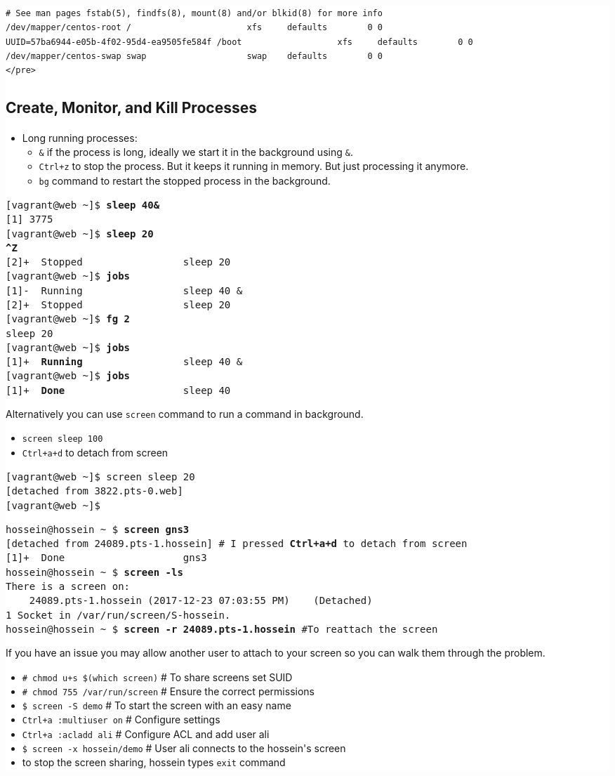     # See man pages fstab(5), findfs(8), mount(8) and/or blkid(8) for more info
    /dev/mapper/centos-root /                       xfs     defaults        0 0
    UUID=57ba6944-e05b-4f02-95d4-ea9505fe584f /boot                   xfs     defaults        0 0
    /dev/mapper/centos-swap swap                    swap    defaults        0 0
    </pre>

## Create, Monitor, and Kill Processes
* Long running processes:
  * `&` if the process is long, ideally we start it in the background using `&`.
  * `Ctrl+z` to stop the process. But it keeps it running in memory. But just processing it anymore.
  * `bg` command to restart the stopped process in the background.
<pre>
[vagrant@web ~]$ <b>sleep 40&</b>
[1] 3775
[vagrant@web ~]$ <b>sleep 20</b>
<b>^Z</b>
[2]+  Stopped                 sleep 20
[vagrant@web ~]$ <b>jobs</b>
[1]-  Running                 sleep 40 &
[2]+  Stopped                 sleep 20
[vagrant@web ~]$ <b>fg 2</b>
sleep 20
[vagrant@web ~]$ <b>jobs</b>
[1]+  <b>Running</b>                 sleep 40 &
[vagrant@web ~]$ <b>jobs</b>
[1]+  <b>Done</b>                    sleep 40
</pre>

Alternatively you can use `screen` command to run a command in background.
* `screen sleep 100`
* `Ctrl+a+d` to detach from screen
<pre>
[vagrant@web ~]$ screen sleep 20
[detached from 3822.pts-0.web]
[vagrant@web ~]$
</pre>

<pre>
hossein@hossein ~ $ <b>screen gns3</b>
[detached from 24089.pts-1.hossein] # I pressed <b>Ctrl+a+d</b> to detach from screen
[1]+  Done                    gns3
hossein@hossein ~ $ <b>screen -ls</b>
There is a screen on:
	24089.pts-1.hossein	(2017-12-23 07:03:55 PM)	(Detached)
1 Socket in /var/run/screen/S-hossein.
hossein@hossein ~ $ <b>screen -r 24089.pts-1.hossein</b> #To reattach the screen
</pre>

If you have an issue you may allow another user to attach to your screen so you
can walk them through the problem.
* `# chmod u+s $(which screen)` # To share screens set SUID
* `# chmod 755 /var/run/screen` # Ensure the correct permissions
* `$ screen -S demo` # To start the screen with an easy name
* `Ctrl+a :multiuser on` # Configure settings
* `Ctrl+a :acladd ali` # Configure ACL and add user ali
* `$ screen -x hossein/demo` # User ali connects to the hossein's screen
* to stop the screen sharing, hossein types `exit` command
